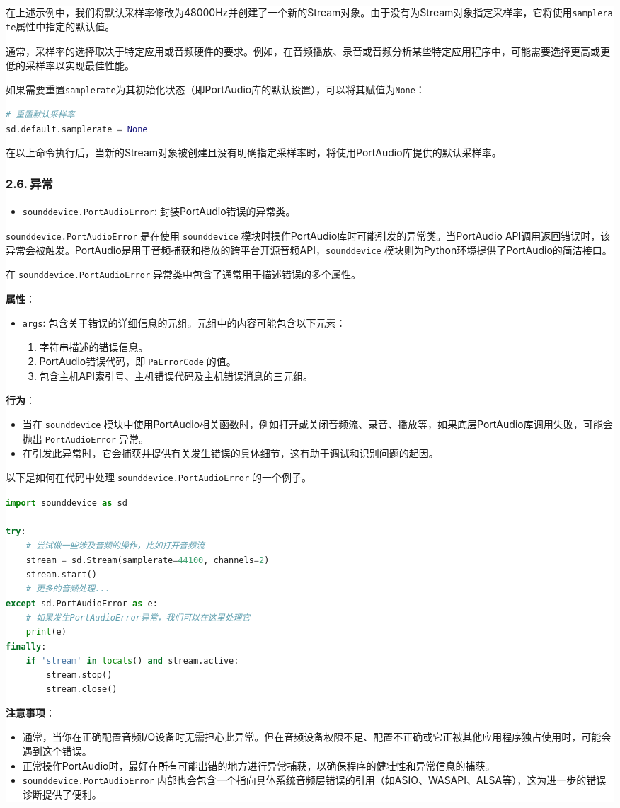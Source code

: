 在上述示例中，我们将默认采样率修改为48000Hz并创建了一个新的Stream对象。由于没有为Stream对象指定采样率，它将使用`samplerate`属性中指定的默认值。

通常，采样率的选择取决于特定应用或音频硬件的要求。例如，在音频播放、录音或音频分析某些特定应用程序中，可能需要选择更高或更低的采样率以实现最佳性能。

如果需要重置`samplerate`为其初始化状态（即PortAudio库的默认设置），可以将其赋值为`None`：

```python
# 重置默认采样率
sd.default.samplerate = None
```

在以上命令执行后，当新的Stream对象被创建且没有明确指定采样率时，将使用PortAudio库提供的默认采样率。

### 2.6. 异常

- `sounddevice.PortAudioError`: 封装PortAudio错误的异常类。

`sounddevice.PortAudioError` 是在使用 `sounddevice` 模块时操作PortAudio库时可能引发的异常类。当PortAudio API调用返回错误时，该异常会被触发。PortAudio是用于音频捕获和播放的跨平台开源音频API，`sounddevice` 模块则为Python环境提供了PortAudio的简洁接口。

在 `sounddevice.PortAudioError` 异常类中包含了通常用于描述错误的多个属性。

**属性**：

- `args`: 包含关于错误的详细信息的元组。元组中的内容可能包含以下元素：

  1. 字符串描述的错误信息。
  2. PortAudio错误代码，即 `PaErrorCode` 的值。
  3. 包含主机API索引号、主机错误代码及主机错误消息的三元组。

**行为**：

- 当在 `sounddevice` 模块中使用PortAudio相关函数时，例如打开或关闭音频流、录音、播放等，如果底层PortAudio库调用失败，可能会抛出 `PortAudioError` 异常。
- 在引发此异常时，它会捕获并提供有关发生错误的具体细节，这有助于调试和识别问题的起因。

以下是如何在代码中处理 `sounddevice.PortAudioError` 的一个例子。

```python
import sounddevice as sd

try:
    # 尝试做一些涉及音频的操作，比如打开音频流
    stream = sd.Stream(samplerate=44100, channels=2)
    stream.start()
    # 更多的音频处理...
except sd.PortAudioError as e:
    # 如果发生PortAudioError异常，我们可以在这里处理它
    print(e)
finally:
    if 'stream' in locals() and stream.active:
        stream.stop()
        stream.close()
```

**注意事项**：

- 通常，当你在正确配置音频I/O设备时无需担心此异常。但在音频设备权限不足、配置不正确或它正被其他应用程序独占使用时，可能会遇到这个错误。
- 正常操作PortAudio时，最好在所有可能出错的地方进行异常捕获，以确保程序的健壮性和异常信息的捕获。
- `sounddevice.PortAudioError` 内部也会包含一个指向具体系统音频层错误的引用（如ASIO、WASAPI、ALSA等），这为进一步的错误诊断提供了便利。
